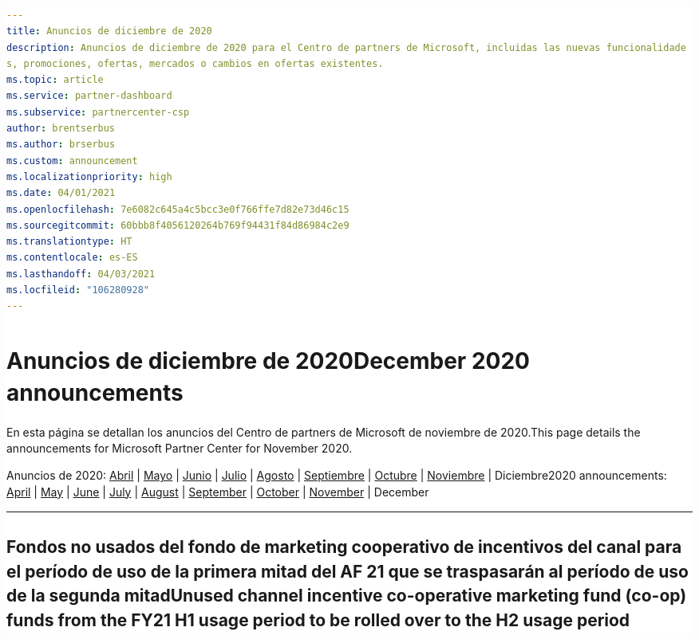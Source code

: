 ```yaml
---
title: Anuncios de diciembre de 2020
description: Anuncios de diciembre de 2020 para el Centro de partners de Microsoft, incluidas las nuevas funcionalidades, promociones, ofertas, mercados o cambios en ofertas existentes.
ms.topic: article
ms.service: partner-dashboard
ms.subservice: partnercenter-csp
author: brentserbus
ms.author: brserbus
ms.custom: announcement
ms.localizationpriority: high
ms.date: 04/01/2021
ms.openlocfilehash: 7e6082c645a4c5bcc3e0f766ffe7d82e73d46c15
ms.sourcegitcommit: 60bbb8f4056120264b769f94431f84d86984c2e9
ms.translationtype: HT
ms.contentlocale: es-ES
ms.lasthandoff: 04/03/2021
ms.locfileid: "106280928"
---
```

# <a name="december-2020-announcements"></a><span data-ttu-id="e587a-103">Anuncios de diciembre de 2020</span><span class="sxs-lookup"><span data-stu-id="e587a-103">December 2020 announcements</span></span>

<span data-ttu-id="e587a-104">En esta página se detallan los anuncios del Centro de partners de Microsoft de noviembre de 2020.</span><span class="sxs-lookup"><span data-stu-id="e587a-104">This page details the announcements for Microsoft Partner Center for November 2020.</span></span>

<span data-ttu-id="e587a-105">Anuncios de 2020: [Abril](2020-april.md) | [Mayo](2020-may.md) | [Junio](2020-june.md) | [Julio](2020-july.md) | [Agosto](2020-august.md) | [Septiembre](2020-september.md) | [Octubre](2020-October.md) | [Noviembre](2020-november.md) | Diciembre</span><span class="sxs-lookup"><span data-stu-id="e587a-105">2020 announcements: [April](2020-april.md) | [May](2020-may.md) | [June](2020-june.md) | [July](2020-july.md) | [August](2020-august.md) | [September](2020-september.md) | [October](2020-October.md) | [November](2020-november.md) | December</span></span>

________________

## <a name="unused-channel-incentive-co-operative-marketing-fund-co-op-funds-from-the-fy21-h1-usage-period-to-be-rolled-over-to-the-h2-usage-period"></a><a name="13"></a><span data-ttu-id="e587a-106">Fondos no usados del fondo de marketing cooperativo de incentivos del canal para el período de uso de la primera mitad del AF 21 que se traspasarán al período de uso de la segunda mitad</span><span class="sxs-lookup"><span data-stu-id="e587a-106">Unused channel incentive co-operative marketing fund (co-op) funds from the FY21 H1 usage period to be rolled over to the H2 usage period</span></span>

